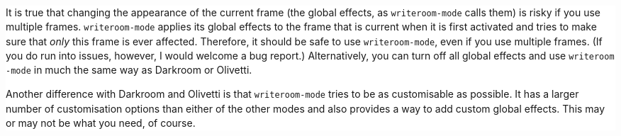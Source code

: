 It is true that changing the appearance of the current frame (the global effects, as `writeroom-mode` calls them) is risky if you use multiple frames. `writeroom-mode` applies its global effects to the frame that is current when it is first activated and tries to make sure that *only* this frame is ever affected. Therefore, it should be safe to use `writeroom-mode`, even if you use multiple frames. (If you do run into issues, however, I would welcome a bug report.) Alternatively, you can turn off all global effects and use `writeroom-mode` in much the same way as Darkroom or Olivetti.

Another difference with Darkroom and Olivetti is that `writeroom-mode` tries to be as customisable as possible. It has a larger number of customisation options than either of the other modes and also provides a way to add custom global effects. This may or may not be what you need, of course.
